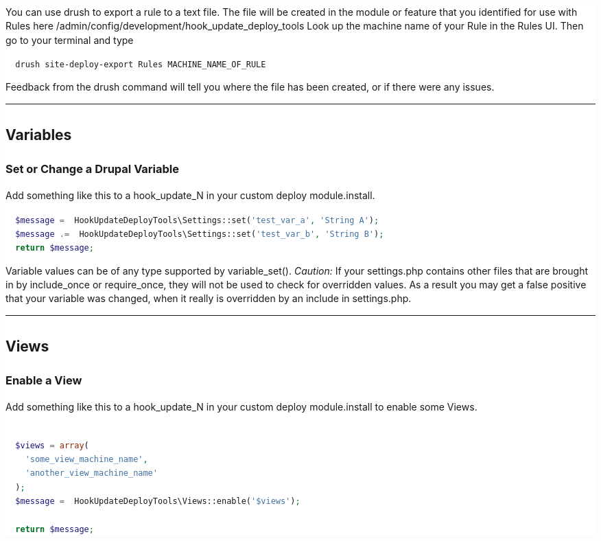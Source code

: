 You can use drush to export a rule to a text file. The file will be created in
the module or feature that you identified for use with Rules here
/admin/config/development/hook_update_deploy_tools
Look up the machine name of your Rule in the Rules UI.
Then go to your terminal and type

```
  drush site-deploy-export Rules MACHINE_NAME_OF_RULE
```
Feedback from the drush command will tell you where the file has been created,
or if there were any issues.


-------------------------------------------

## <a name="variables">Variables


### <a name="setting-variable"></a>Set or Change a Drupal Variable

Add something like this to a hook_update_N in your custom deploy module.install.

```php
  $message =  HookUpdateDeployTools\Settings::set('test_var_a', 'String A');
  $message .=  HookUpdateDeployTools\Settings::set('test_var_b', 'String B');
  return $message;

```

Variable values can be of any type supported by variable_set().
*Caution:* If your settings.php contains other files that are brought in by
include_once or require_once, they will not be used to check for overridden
values.  As a result you may get a false positive that your variable was
changed, when it really is overridden by an include in settings.php.

-------------------------------------------

## <a name="views">Views

### <a name="views-enable"></a>Enable a View

Add something like this to a hook_update_N in your custom deploy module.install
to enable some Views.

```php

  $views = array(
    'some_view_machine_name',
    'another_view_machine_name'
  );
  $message =  HookUpdateDeployTools\Views::enable('$views');

  return $message;

```
